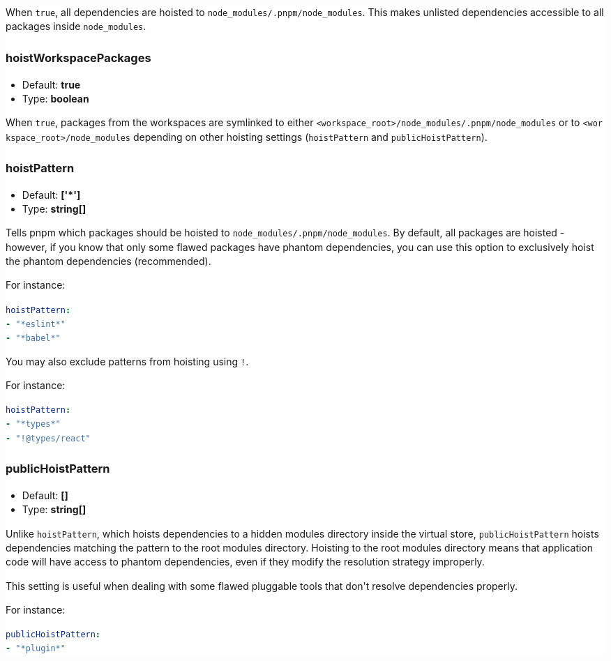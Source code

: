 When `true`, all dependencies are hoisted to `node_modules/.pnpm/node_modules`. This makes
unlisted dependencies accessible to all packages inside `node_modules`.

### hoistWorkspacePackages

* Default: **true**
* Type: **boolean**

When `true`, packages from the workspaces are symlinked to either `<workspace_root>/node_modules/.pnpm/node_modules` or to `<workspace_root>/node_modules` depending on other hoisting settings (`hoistPattern` and `publicHoistPattern`).

### hoistPattern

* Default: **['\*']**
* Type: **string[]**

Tells pnpm which packages should be hoisted to `node_modules/.pnpm/node_modules`. By
default, all packages are hoisted - however, if you know that only some flawed
packages have phantom dependencies, you can use this option to exclusively hoist
the phantom dependencies (recommended).

For instance:

```yaml
hoistPattern:
- "*eslint*"
- "*babel*"
```

You may also exclude patterns from hoisting using `!`.

For instance:

```yaml
hoistPattern:
- "*types*"
- "!@types/react"
```

### publicHoistPattern

* Default: **[]**
* Type: **string[]**

Unlike `hoistPattern`, which hoists dependencies to a hidden modules directory
inside the virtual store, `publicHoistPattern` hoists dependencies matching
the pattern to the root modules directory. Hoisting to the root modules
directory means that application code will have access to phantom dependencies,
even if they modify the resolution strategy improperly.

This setting is useful when dealing with some flawed pluggable tools that don't
resolve dependencies properly.

For instance:

```yaml
publicHoistPattern:
- "*plugin*"
```


[INI-formatted]: https://en.wikipedia.org/wiki/INI_file
[`@yarnpkg/extensions`]: https://github.com/yarnpkg/berry/blob/master/packages/yarnpkg-extensions/sources/index.ts
[pnp]: https://yarnpkg.com/features/pnp
[--preserve-symlinks]: https://nodejs.org/api/cli.html#cli_preserve_symlinks
[`"bundledDependencies"`]: https://docs.npmjs.com/cli/v8/configuring-npm/package-json#bundleddependencies
[@pnpm/mount-modules]: https://www.npmjs.com/package/@pnpm/mount-modules
[nodeLinker]: #nodeLinker
[`pnpm.onlyBuiltDependencies`]: package_json.md#pnpmonlybuiltdependencies
[`pnpm.executionEnv.nodeVersion`]: ./package_json.md#pnpmexecutionenvnodeversion
[https://nodejs.org/download]: https://nodejs.org/download
[pnpm patch-commit]: ./cli/patch-commit.md
[`pnpm audit`]: ./cli/audit.md
[`pnpm audit`]: ./cli/audit.md
[`@yarnpkg/extensions`]: https://github.com/yarnpkg/berry/blob/master/packages/yarnpkg-extensions/sources/index.ts
[full metadata]: https://github.com/npm/registry/blob/master/docs/responses/package-metadata.md#full-metadata-format
[Verdaccio]: https://verdaccio.org/